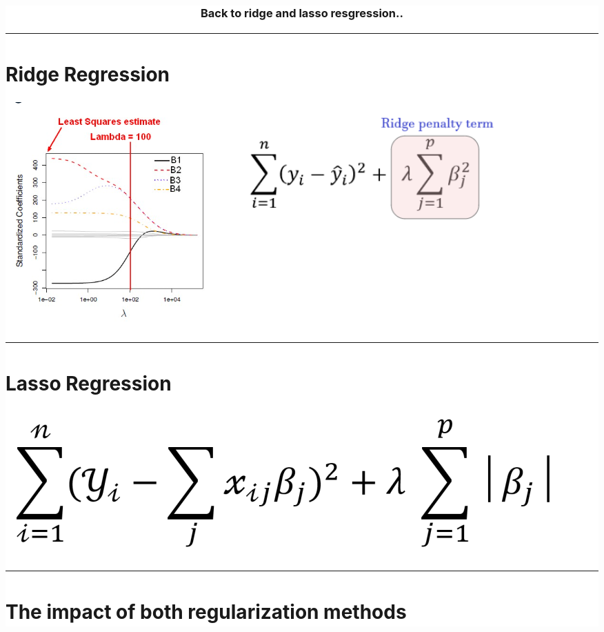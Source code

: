 
<style scoped>
h3 { text-align: center; }
</style>
<h3>Back to ridge and lasso resgression..</h3>

---
# Ridge Regression

![h:500](img/ridge-regression-penalty.png)


---

# Lasso Regression

![alt text](img/lasso-regression-equation.png)

---
# The impact of both regularization methods
